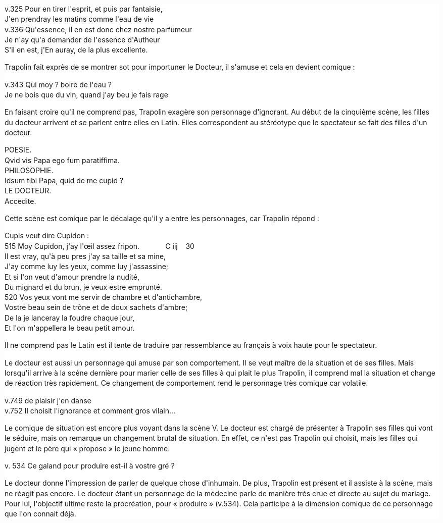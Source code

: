 v.325 Pour en tirer l'esprit, et puis par fantaisie,  
J'en prendray les matins comme l'eau de vie  
v.336 Qu'essence, il en est donc chez nostre parfumeur  
Je n'ay qu'a demander de l'essence d'Autheur  
S'il en est, j'En auray, de la plus excellente.  

Trapolin fait exprès de se montrer sot pour importuner le Docteur, il s'amuse et cela en devient comique :

v.343 Qui moy ? boire de l'eau ?  
Je ne bois que du vin, quand j'ay beu je fais rage  

En faisant croire qu'il ne comprend pas, Trapolin exagère son personnage d'ignorant. Au début de la cinquième scène, les filles du docteur arrivent et se parlent entre elles en Latin. Elles correspondent au stéréotype que le spectateur se fait des filles d'un docteur.

POESIE.  
Qvid vis Papa ego fum paratiffima.  
PHILOSOPHIE.  
Idsum tibi Papa, quid de me cupid ?  
LE DOCTEUR.  
Accedite.  

Cette scène est comique par le décalage qu'il y a entre les personnages, car Trapolin répond :

Cupis veut dire Cupidon :  
515 Moy Cupidon, j'ay l'œil assez fripon.             C iij    30  
Il est vray, qu'à peu pres j'ay sa taille et sa mine,  
J'ay comme luy les yeux, comme luy j'assassine;  
Et si l'on veut d'amour prendre la nudité,  
Du mignard et du brun, je veux estre emprunté.  
520 Vos yeux vont me servir de chambre et d'antichambre,  
Vostre beau sein de trône et de doux sachets d'ambre;  
De la je lanceray la foudre chaque jour,  
Et l'on m'appellera le beau petit amour.  

Il ne comprend pas le Latin est il tente de traduire par ressemblance au français à voix haute pour le spectateur.

Le docteur est aussi un personnage qui amuse par son comportement. Il se veut maître de la situation et de ses filles. Mais lorsqu'il arrive à la scène dernière pour marier celle de ses filles à qui plait le plus Trapolin, il comprend mal la situation et change de réaction très rapidement. Ce changement de comportement rend le personnage très comique car volatile.

v.749 de plaisir j'en danse  
v.752 Il choisit l'ignorance et comment gros vilain...  

Le comique de situation est encore plus voyant dans la scène V. Le docteur est chargé de présenter à Trapolin ses filles qui vont le séduire, mais on remarque un changement brutal de situation. En effet, ce n'est pas Trapolin qui choisit, mais les filles qui jugent et le père qui « propose » le jeune homme.

v. 534 Ce galand pour produire est-il à vostre gré ?  

Le docteur donne l'impression de parler de quelque chose d'inhumain. De plus, Trapolin est présent et il assiste à la scène, mais ne réagit pas encore. Le docteur étant un personnage de la médecine parle de manière très crue et directe au sujet du mariage. Pour lui, l'objectif ultime reste la procréation, pour « produire » (v.534). Cela participe à la dimension comique de ce personnage que l'on connait déjà.
